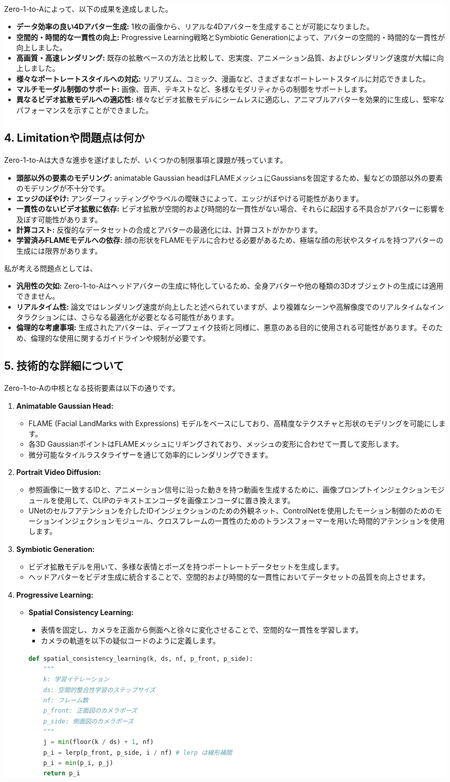 Zero-1-to-Aによって、以下の成果を達成しました。

*   **データ効率の良い4Dアバター生成:** 1枚の画像から、リアルな4Dアバターを生成することが可能になりました。
*   **空間的・時間的な一貫性の向上:** Progressive Learning戦略とSymbiotic Generationによって、アバターの空間的・時間的な一貫性が向上しました。
*   **高画質・高速レンダリング:** 既存の拡散ベースの方法と比較して、忠実度、アニメーション品質、およびレンダリング速度が大幅に向上しました。
*   **様々なポートレートスタイルへの対応:** リアリズム、コミック、漫画など、さまざまなポートレートスタイルに対応できました。
*   **マルチモーダル制御のサポート:** 画像、音声、テキストなど、多様なモダリティからの制御をサポートします。
*   **異なるビデオ拡散モデルへの適応性:** 様々なビデオ拡散モデルにシームレスに適応し、アニマブルアバターを効果的に生成し、堅牢なパフォーマンスを示すことができました。

## 4. Limitationや問題点は何か

Zero-1-to-Aは大きな進歩を遂げましたが、いくつかの制限事項と課題が残っています。

*   **頭部以外の要素のモデリング:** animatable Gaussian headはFLAMEメッシュにGaussiansを固定するため、髪などの頭部以外の要素のモデリングが不十分です。
*   **エッジのぼやけ:** アンダーフィッティングやラベルの曖昧さによって、エッジがぼやける可能性があります。
*   **一貫性のないビデオ拡散に依存:** ビデオ拡散が空間的および時間的な一貫性がない場合、それらに起因する不具合がアバターに影響を及ぼす可能性があります。
*   **計算コスト:** 反復的なデータセットの合成とアバターの最適化には、計算コストがかかります。
*   **学習済みFLAMEモデルへの依存:** 顔の形状をFLAMEモデルに合わせる必要があるため、極端な顔の形状やスタイルを持つアバターの生成には限界があります。

私が考える問題点としては、

*   **汎用性の欠如:** Zero-1-to-Aはヘッドアバターの生成に特化しているため、全身アバターや他の種類の3Dオブジェクトの生成には適用できません。
*   **リアルタイム性:** 論文ではレンダリング速度が向上したと述べられていますが、より複雑なシーンや高解像度でのリアルタイムなインタラクションには、さらなる最適化が必要となる可能性があります。
*   **倫理的な考慮事項:** 生成されたアバターは、ディープフェイク技術と同様に、悪意のある目的に使用される可能性があります。そのため、倫理的な使用に関するガイドラインや規制が必要です。

## 5. 技術的な詳細について

Zero-1-to-Aの中核となる技術要素は以下の通りです。

1.  **Animatable Gaussian Head:**
    *   FLAME (Facial LandMarks with Expressions) モデルをベースにしており、高精度なテクスチャと形状のモデリングを可能にします。
    *   各3D GaussianポイントはFLAMEメッシュにリギングされており、メッシュの変形に合わせて一貫して変形します。
    *   微分可能なタイルラスタライザーを通じて効率的にレンダリングできます。

2.  **Portrait Video Diffusion:**
    *   参照画像に一致するIDと、アニメーション信号に沿った動きを持つ動画を生成するために、画像プロンプトインジェクションモジュールを使用して、CLIPのテキストエンコーダを画像エンコーダに置き換えます。
    *   UNetのセルフアテンションを介したIDインジェクションのための外観ネット、ControlNetを使用したモーション制御のためのモーションインジェクションモジュール、クロスフレームの一貫性のためのトランスフォーマーを用いた時間的アテンションを使用します。

3.  **Symbiotic Generation:**
    *   ビデオ拡散モデルを用いて、多様な表情とポーズを持つポートレートデータセットを生成します。
    *   ヘッドアバターをビデオ生成に統合することで、空間的および時間的な一貫性においてデータセットの品質を向上させます。

4.  **Progressive Learning:**
    *   **Spatial Consistency Learning:**
        *   表情を固定し、カメラを正面から側面へと徐々に変化させることで、空間的な一貫性を学習します。
        *   カメラの軌道を以下の疑似コードのように定義します。

        ```python
        def spatial_consistency_learning(k, ds, nf, p_front, p_side):
            """
            k: 学習イテレーション
            ds: 空間的整合性学習のステップサイズ
            nf: フレーム数
            p_front: 正面図のカメラポーズ
            p_side: 側面図のカメラポーズ
            """
            j = min(floor(k / ds) + 1, nf)
            p_i = lerp(p_front, p_side, i / nf) # lerp は線形補間
            p_i = min(p_i, p_j)
            return p_i
        ```
